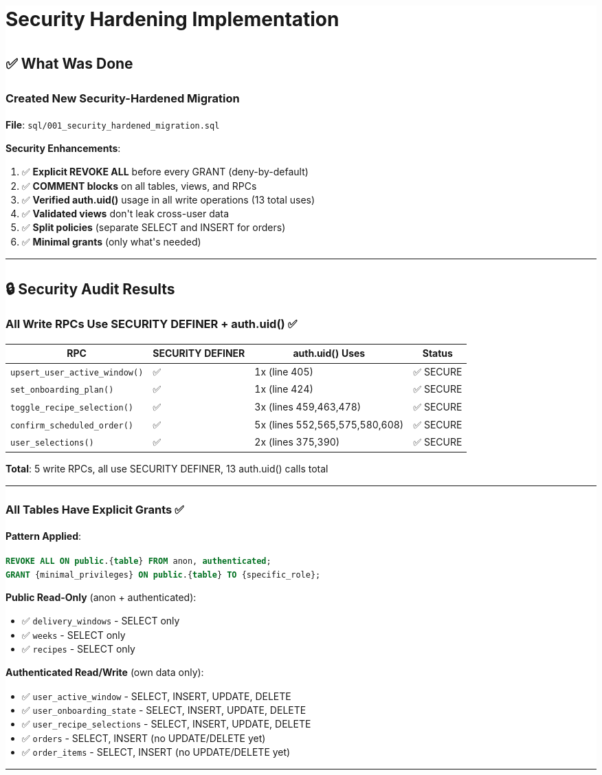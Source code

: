 # Security Hardening Implementation

## ✅ **What Was Done**

### **Created New Security-Hardened Migration**

**File**: `sql/001_security_hardened_migration.sql`

**Security Enhancements**:
1. ✅ **Explicit REVOKE ALL** before every GRANT (deny-by-default)
2. ✅ **COMMENT blocks** on all tables, views, and RPCs
3. ✅ **Verified auth.uid()** usage in all write operations (13 total uses)
4. ✅ **Validated views** don't leak cross-user data
5. ✅ **Split policies** (separate SELECT and INSERT for orders)
6. ✅ **Minimal grants** (only what's needed)

---

## 🔒 **Security Audit Results**

### **All Write RPCs Use SECURITY DEFINER + auth.uid()** ✅

| RPC | SECURITY DEFINER | auth.uid() Uses | Status |
|-----|------------------|-----------------|--------|
| `upsert_user_active_window()` | ✅ | 1x (line 405) | ✅ SECURE |
| `set_onboarding_plan()` | ✅ | 1x (line 424) | ✅ SECURE |
| `toggle_recipe_selection()` | ✅ | 3x (lines 459,463,478) | ✅ SECURE |
| `confirm_scheduled_order()` | ✅ | 5x (lines 552,565,575,580,608) | ✅ SECURE |
| `user_selections()` | ✅ | 2x (lines 375,390) | ✅ SECURE |

**Total**: 5 write RPCs, all use SECURITY DEFINER, 13 auth.uid() calls total

---

### **All Tables Have Explicit Grants** ✅

**Pattern Applied**:
```sql
REVOKE ALL ON public.{table} FROM anon, authenticated;
GRANT {minimal_privileges} ON public.{table} TO {specific_role};
```

**Public Read-Only** (anon + authenticated):
- ✅ `delivery_windows` - SELECT only
- ✅ `weeks` - SELECT only
- ✅ `recipes` - SELECT only

**Authenticated Read/Write** (own data only):
- ✅ `user_active_window` - SELECT, INSERT, UPDATE, DELETE
- ✅ `user_onboarding_state` - SELECT, INSERT, UPDATE, DELETE
- ✅ `user_recipe_selections` - SELECT, INSERT, UPDATE, DELETE
- ✅ `orders` - SELECT, INSERT (no UPDATE/DELETE yet)
- ✅ `order_items` - SELECT, INSERT (no UPDATE/DELETE yet)

---